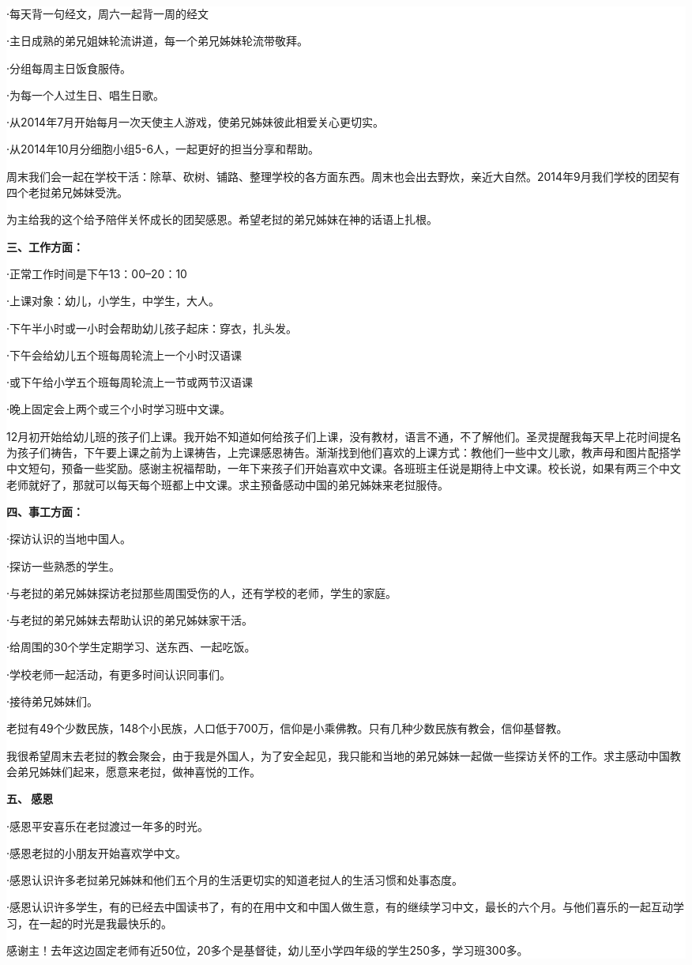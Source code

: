&middot;每天背一句经文，周六一起背一周的经文
	  
&middot;主日成熟的弟兄姐妹轮流讲道，每一个弟兄姊妹轮流带敬拜。
	  
&middot;分组每周主日饭食服侍。
	  
&middot;为每一个人过生日、唱生日歌。
	  
&middot;从2014年7月开始每月一次天使主人游戏，使弟兄姊妹彼此相爱关心更切实。
	  
&middot;从2014年10月分细胞小组5-6人，一起更好的担当分享和帮助。 

周末我们会一起在学校干活：除草、砍树、铺路、整理学校的各方面东西。周末也会出去野炊，亲近大自然。2014年9月我们学校的团契有四个老挝弟兄姊妹受洗。 

为主给我的这个给予陪伴关怀成长的团契感恩。希望老挝的弟兄姊妹在神的话语上扎根。 

**三、工作方面：** 

&middot;正常工作时间是下午13：00&#8211;20：10
	  
&middot;上课对象：幼儿，小学生，中学生，大人。
	  
&middot;下午半小时或一小时会帮助幼儿孩子起床：穿衣，扎头发。
	  
&middot;下午会给幼儿五个班每周轮流上一个小时汉语课
	  
&middot;或下午给小学五个班每周轮流上一节或两节汉语课
	  
&middot;晚上固定会上两个或三个小时学习班中文课。 

12月初开始给幼儿班的孩子们上课。我开始不知道如何给孩子们上课，没有教材，语言不通，不了解他们。圣灵提醒我每天早上花时间提名为孩子们祷告，下午要上课之前为上课祷告，上完课感恩祷告。渐渐找到他们喜欢的上课方式：教他们一些中文儿歌，教声母和图片配搭学中文短句，预备一些奖励。感谢主祝福帮助，一年下来孩子们开始喜欢中文课。各班班主任说是期待上中文课。校长说，如果有两三个中文老师就好了，那就可以每天每个班都上中文课。求主预备感动中国的弟兄姊妹来老挝服侍。 

**四、事工方面：** 

&middot;探访认识的当地中国人。
	  
&middot;探访一些熟悉的学生。
	  
&middot;与老挝的弟兄姊妹探访老挝那些周围受伤的人，还有学校的老师，学生的家庭。
	  
&middot;与老挝的弟兄姊妹去帮助认识的弟兄姊妹家干活。
	  
&middot;给周围的30个学生定期学习、送东西、一起吃饭。
	  
&middot;学校老师一起活动，有更多时间认识同事们。
	  
&middot;接待弟兄姊妹们。 

老挝有49个少数民族，148个小民族，人口低于700万，信仰是小乘佛教。只有几种少数民族有教会，信仰基督教。 

我很希望周末去老挝的教会聚会，由于我是外国人，为了安全起见，我只能和当地的弟兄姊妹一起做一些探访关怀的工作。求主感动中国教会弟兄姊妹们起来，愿意来老挝，做神喜悦的工作。 

**五、 感恩** 

&middot;感恩平安喜乐在老挝渡过一年多的时光。
	  
&middot;感恩老挝的小朋友开始喜欢学中文。
	  
&middot;感恩认识许多老挝弟兄姊妹和他们五个月的生活更切实的知道老挝人的生活习惯和处事态度。
	  
&middot;感恩认识许多学生，有的已经去中国读书了，有的在用中文和中国人做生意，有的继续学习中文，最长的六个月。与他们喜乐的一起互动学习，在一起的时光是我最快乐的。 

感谢主！去年这边固定老师有近50位，20多个是基督徒，幼儿至小学四年级的学生250多，学习班300多。 
